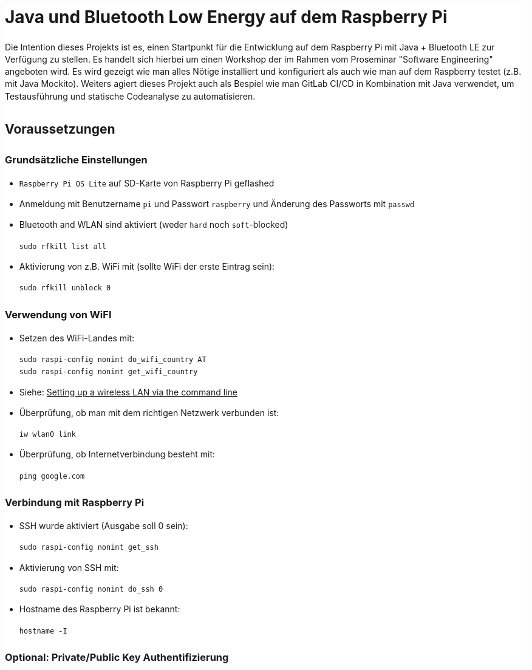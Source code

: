 # Java und Bluetooth Low Energy auf dem Raspberry Pi

Die Intention dieses Projekts ist es, einen Startpunkt für die Entwicklung auf dem Raspberry Pi mit Java + Bluetooth LE zur Verfügung zu stellen. Es handelt
sich hierbei um einen Workshop der im Rahmen vom Proseminar "Software Engineering" angeboten wird.
Es wird gezeigt wie man alles Nötige installiert und konfiguriert als auch wie man auf dem Raspberry testet (z.B. mit Java Mockito).
Weiters agiert dieses Projekt auch als Bespiel wie man GitLab CI/CD in Kombination mit Java verwendet, um Testausführung und statische Codeanalyse zu automatisieren.

## Voraussetzungen

### Grundsätzliche Einstellungen

- `Raspberry Pi OS Lite` auf SD-Karte von Raspberry Pi geflashed
- Anmeldung mit Benutzername `pi` und Passwort `raspberry` und Änderung des Passworts mit `passwd`
- Bluetooth and WLAN sind aktiviert (weder `hard` noch `soft`-blocked)
  
      sudo rfkill list all

- Aktivierung von z.B. WiFi mit (sollte WiFi der erste Eintrag sein):

      sudo rfkill unblock 0

### Verwendung von WiFI

- Setzen des WiFi-Landes mit:

      sudo raspi-config nonint do_wifi_country AT
      sudo raspi-config nonint get_wifi_country

- Siehe: [Setting up a wireless LAN via the command line](https://www.raspberrypi.org/documentation/configuration/wireless/wireless-cli.md)

- Überprüfung, ob man mit dem richtigen Netzwerk verbunden ist:

      iw wlan0 link

- Überprüfung, ob Internetverbindung besteht mit:

      ping google.com

### Verbindung mit Raspberry Pi

- SSH wurde aktiviert (Ausgabe soll 0 sein):
  
      sudo raspi-config nonint get_ssh

- Aktivierung von SSH mit:

      sudo raspi-config nonint do_ssh 0

- Hostname des Raspberry Pi ist bekannt:

      hostname -I

### Optional: Private/Public Key Authentifizierung
